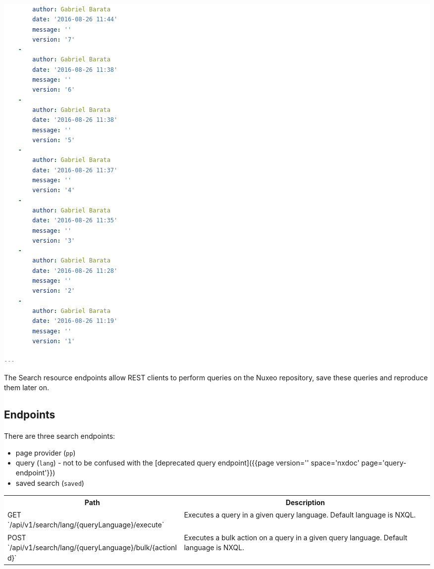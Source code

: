 ```yaml
        author: Gabriel Barata
        date: '2016-08-26 11:44'
        message: ''
        version: '7'
    -
        author: Gabriel Barata
        date: '2016-08-26 11:38'
        message: ''
        version: '6'
    -
        author: Gabriel Barata
        date: '2016-08-26 11:38'
        message: ''
        version: '5'
    -
        author: Gabriel Barata
        date: '2016-08-26 11:37'
        message: ''
        version: '4'
    -
        author: Gabriel Barata
        date: '2016-08-26 11:35'
        message: ''
        version: '3'
    -
        author: Gabriel Barata
        date: '2016-08-26 11:28'
        message: ''
        version: '2'
    -
        author: Gabriel Barata
        date: '2016-08-26 11:19'
        message: ''
        version: '1'

---
```

The Search resource endpoints allow REST clients to perform queries on the Nuxeo repository, save these queries and reproduce them later on.

## Endpoints

There are three search endpoints:
- page provider (`pp`)
- query (`lang`) - not to be confused with the [deprecated query endpoint]({{page version='' space='nxdoc' page='query-endpoint'}})
- saved search (`saved`)

<div class="table-scroll">
  <table class="hover">
    <tbody>
      <tr>
        <th class="small-7">Path</th>
        <th class="small-5">Description</th>
      </tr>
      <tr>
        <td class="small-7">GET `/api/v1/search/lang/{queryLanguage}/execute`</td>
        <td class="small-5">Executes a query in a given query language. Default language is NXQL.</td>
      </tr>
      <tr>
        <td class="small-7">POST `/api/v1/search/lang/{queryLanguage}/bulk/{actionId}`</td>
        <td class="small-5">Executes a bulk action on a query in a given query language. Default language is NXQL.</td>